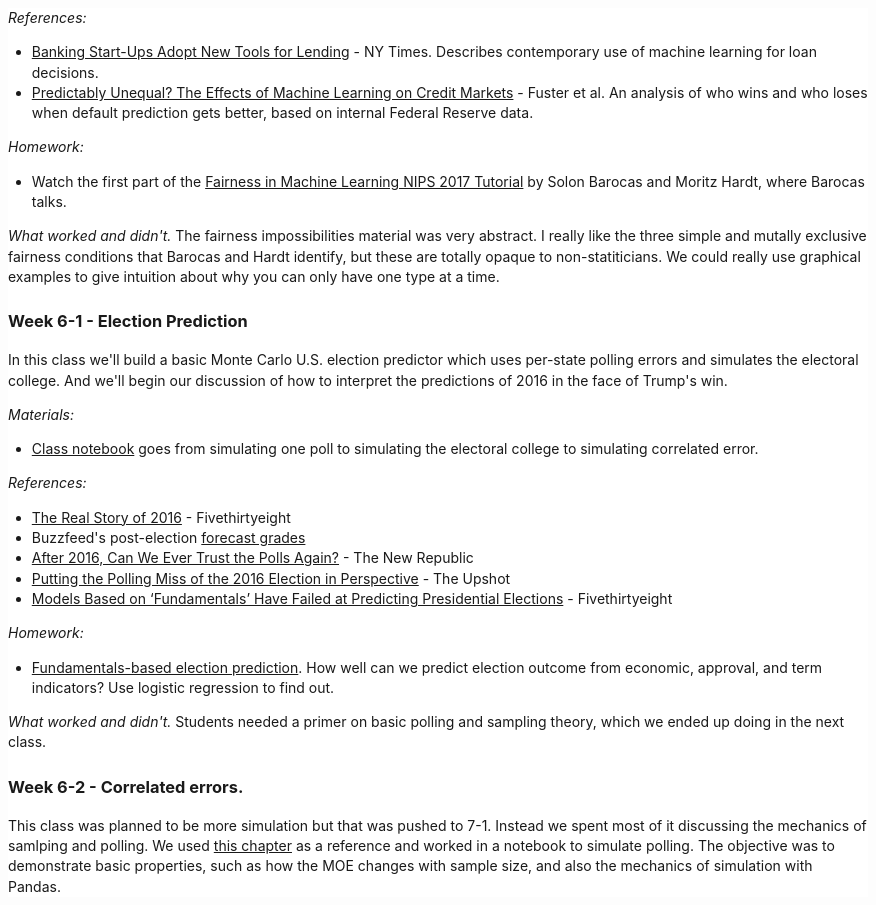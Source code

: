 *References:*
- [Banking Start-Ups Adopt New Tools for Lending](https://www.nytimes.com/2015/01/19/technology/banking-start-ups-adopt-new-tools-for-lending.html) - NY Times. Describes contemporary use of machine learning for loan decisions.
- [Predictably Unequal? The Effects of Machine Learning on Credit Markets](https://papers.ssrn.com/sol3/papers.cfm?abstract_id=3072038) - Fuster et al. An analysis of who wins and who loses when default prediction gets better, based on internal Federal Reserve data.

*Homework:*
- Watch the first part of the [Fairness in Machine Learning NIPS 2017 Tutorial](http://fairml.how) by Solon Barocas and Moritz Hardt, where Barocas talks.

*What worked and didn't.* The fairness impossibilities material was very abstract. I really like the three simple and mutally exclusive fairness conditions that Barocas and Hardt identify, but these are totally opaque to non-statiticians. We could really use graphical examples to give intuition about why you can only have one type at a time. 


### Week 6-1 - Election Prediction
In this class we'll build a basic Monte Carlo U.S. election predictor which uses per-state polling errors and simulates the electoral college. And we'll begin our discussion of how to interpret the predictions of 2016 in the face of Trump's win.

*Materials:*
- [Class notebook](https://github.com/jstray/lede-algorithms/blob/master/week-6/week-6-1-election-prediction.ipynb) goes from simulating one poll to simulating the electoral college to simulating correlated error.

*References:*
- [The Real Story of 2016](https://fivethirtyeight.com/features/the-real-story-of-2016/) - Fivethirtyeight
- Buzzfeed's post-election [forecast grades](https://www.buzzfeednews.com/article/jsvine/2016-election-forecast-grades)
- [After 2016, Can We Ever Trust the Polls Again?](https://newrepublic.com/article/139158/2016-can-ever-trust-polls-again) - The New Republic
- [Putting the Polling Miss of the 2016 Election in Perspective](https://www.nytimes.com/interactive/2016/11/13/upshot/putting-the-polling-miss-of-2016-in-perspective.html) - The Upshot
- [Models Based on ‘Fundamentals’ Have Failed at Predicting Presidential Elections](https://fivethirtyeight.com/features/models-based-on-fundamentals-have-failed-at-predicting-presidential-elections/) - Fivethirtyeight

*Homework:*
- [Fundamentals-based election prediction](https://github.com/jstray/lede-algorithms/blob/master/week-6/week-6-1-election-prediction-homework.ipynb). How well can we predict election outcome from economic, approval, and term indicators? Use logistic regression to find out.

*What worked and didn't.* Students needed a primer on basic polling and sampling theory, which we ended up doing in the next class.


### Week 6-2 - Correlated errors.
This class was planned to be more simulation but that was pushed to 7-1. Instead we spent most of it discussing the mechanics of samlping and polling. We used [this chapter](https://towcenter.gitbooks.io/curious-journalist-s-guide-to-data/content/quantification/sampling_and_quantified_error.html) as a reference and worked in a notebook to simulate polling. The objective was to demonstrate basic properties, such as how the MOE changes with sample size, and also the mechanics of simulation with Pandas.
